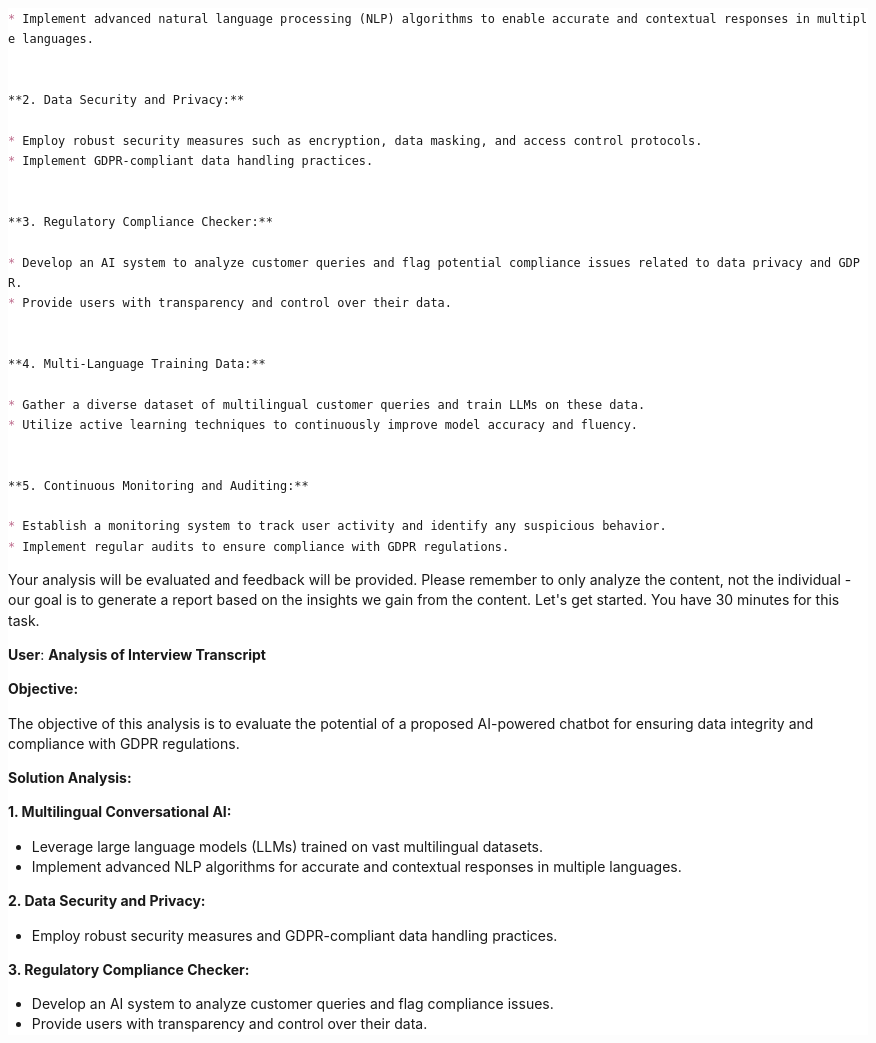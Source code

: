  ```md
* Implement advanced natural language processing (NLP) algorithms to enable accurate and contextual responses in multiple languages.


**2. Data Security and Privacy:**

* Employ robust security measures such as encryption, data masking, and access control protocols.
* Implement GDPR-compliant data handling practices.


**3. Regulatory Compliance Checker:**

* Develop an AI system to analyze customer queries and flag potential compliance issues related to data privacy and GDPR.
* Provide users with transparency and control over their data.


**4. Multi-Language Training Data:**

* Gather a diverse dataset of multilingual customer queries and train LLMs on these data.
* Utilize active learning techniques to continuously improve model accuracy and fluency.


**5. Continuous Monitoring and Auditing:**

* Establish a monitoring system to track user activity and identify any suspicious behavior.
* Implement regular audits to ensure compliance with GDPR regulations. 
``` 


 Your analysis will be evaluated and feedback will be provided. Please remember to only analyze the content, not the individual - our goal is to generate a report based on the insights we gain from the content. Let's get started. You have 30 minutes for this task.

**User**: **Analysis of Interview Transcript**

**Objective:**

The objective of this analysis is to evaluate the potential of a proposed AI-powered chatbot for ensuring data integrity and compliance with GDPR regulations.

**Solution Analysis:**

**1. Multilingual Conversational AI:**

- Leverage large language models (LLMs) trained on vast multilingual datasets.
- Implement advanced NLP algorithms for accurate and contextual responses in multiple languages.

**2. Data Security and Privacy:**

- Employ robust security measures and GDPR-compliant data handling practices.

**3. Regulatory Compliance Checker:**

- Develop an AI system to analyze customer queries and flag compliance issues.
- Provide users with transparency and control over their data.
